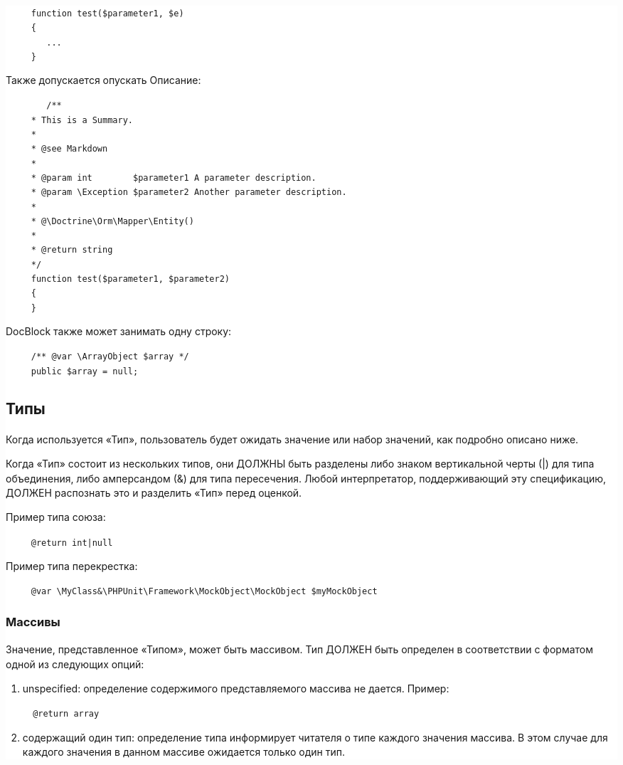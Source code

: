          function test($parameter1, $e)
         {
            ...
         }

   Также допускается опускать Описание:

            /**
         * This is a Summary.
         *
         * @see Markdown
         *
         * @param int        $parameter1 A parameter description.
         * @param \Exception $parameter2 Another parameter description.
         *
         * @\Doctrine\Orm\Mapper\Entity()
         *
         * @return string
         */
         function test($parameter1, $parameter2)
         {
         }

   DocBlock также может занимать одну строку:

         /** @var \ArrayObject $array */
         public $array = null;

## **Типы**

Когда используется «Тип», пользователь будет ожидать значение или набор значений, как подробно описано ниже.

Когда «Тип» состоит из нескольких типов, они ДОЛЖНЫ быть разделены либо знаком вертикальной черты (|) для типа объединения, либо амперсандом (&) для типа пересечения. Любой интерпретатор, поддерживающий эту спецификацию, ДОЛЖЕН распознать это и разделить «Тип» перед оценкой.

Пример типа союза:

         @return int|null

Пример типа перекрестка:

         @var \MyClass&\PHPUnit\Framework\MockObject\MockObject $myMockObject

### **Массивы**

Значение, представленное «Типом», может быть массивом. Тип ДОЛЖЕН быть определен в соответствии с форматом одной из следующих опций:

1. unspecified: определение содержимого представляемого массива не дается. Пример:
         
         @return array

2. содержащий один тип: определение типа информирует читателя о типе каждого значения массива. В этом случае для каждого значения в данном массиве ожидается только один тип.
